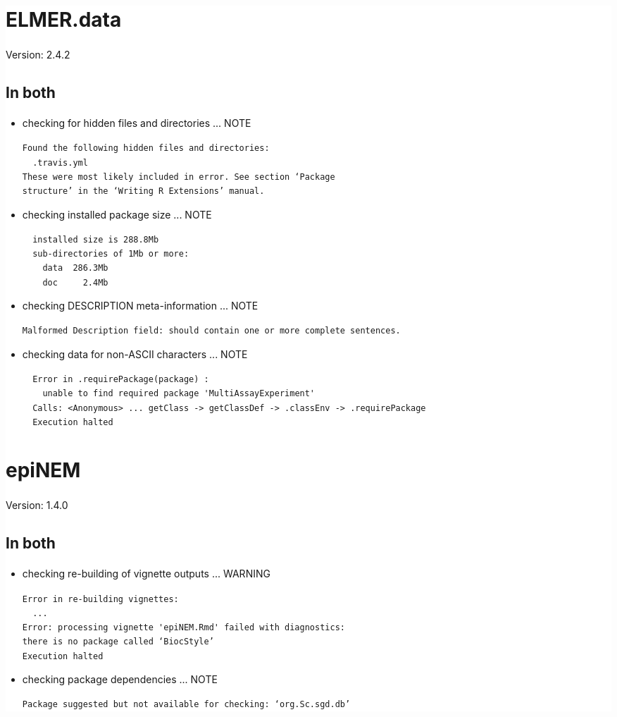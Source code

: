 # ELMER.data

Version: 2.4.2

## In both

*   checking for hidden files and directories ... NOTE
    ```
    Found the following hidden files and directories:
      .travis.yml
    These were most likely included in error. See section ‘Package
    structure’ in the ‘Writing R Extensions’ manual.
    ```

*   checking installed package size ... NOTE
    ```
      installed size is 288.8Mb
      sub-directories of 1Mb or more:
        data  286.3Mb
        doc     2.4Mb
    ```

*   checking DESCRIPTION meta-information ... NOTE
    ```
    Malformed Description field: should contain one or more complete sentences.
    ```

*   checking data for non-ASCII characters ... NOTE
    ```
      Error in .requirePackage(package) : 
        unable to find required package 'MultiAssayExperiment'
      Calls: <Anonymous> ... getClass -> getClassDef -> .classEnv -> .requirePackage
      Execution halted
    ```

# epiNEM

Version: 1.4.0

## In both

*   checking re-building of vignette outputs ... WARNING
    ```
    Error in re-building vignettes:
      ...
    Error: processing vignette 'epiNEM.Rmd' failed with diagnostics:
    there is no package called ‘BiocStyle’
    Execution halted
    ```

*   checking package dependencies ... NOTE
    ```
    Package suggested but not available for checking: ‘org.Sc.sgd.db’
    ```
